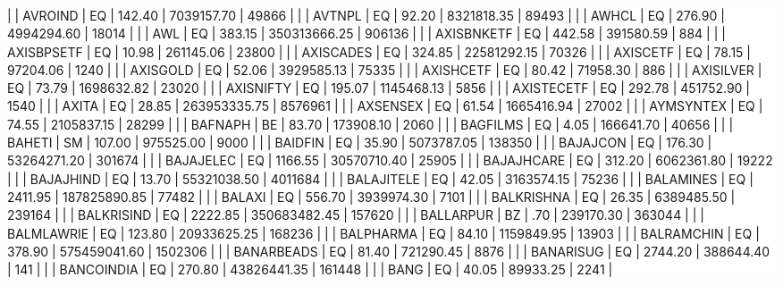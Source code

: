 |  | AVROIND | EQ | 142.40 | 7039157.70 | 49866 |
|  | AVTNPL | EQ | 92.20 | 8321818.35 | 89493 |
|  | AWHCL | EQ | 276.90 | 4994294.60 | 18014 |
|  | AWL | EQ | 383.15 | 350313666.25 | 906136 |
|  | AXISBNKETF | EQ | 442.58 | 391580.59 | 884 |
|  | AXISBPSETF | EQ | 10.98 | 261145.06 | 23800 |
|  | AXISCADES | EQ | 324.85 | 22581292.15 | 70326 |
|  | AXISCETF | EQ | 78.15 | 97204.06 | 1240 |
|  | AXISGOLD | EQ | 52.06 | 3929585.13 | 75335 |
|  | AXISHCETF | EQ | 80.42 | 71958.30 | 886 |
|  | AXISILVER | EQ | 73.79 | 1698632.82 | 23020 |
|  | AXISNIFTY | EQ | 195.07 | 1145468.13 | 5856 |
|  | AXISTECETF | EQ | 292.78 | 451752.90 | 1540 |
|  | AXITA | EQ | 28.85 | 263953335.75 | 8576961 |
|  | AXSENSEX | EQ | 61.54 | 1665416.94 | 27002 |
|  | AYMSYNTEX | EQ | 74.55 | 2105837.15 | 28299 |
|  | BAFNAPH | BE | 83.70 | 173908.10 | 2060 |
|  | BAGFILMS | EQ | 4.05 | 166641.70 | 40656 |
|  | BAHETI | SM | 107.00 | 975525.00 | 9000 |
|  | BAIDFIN | EQ | 35.90 | 5073787.05 | 138350 |
|  | BAJAJCON | EQ | 176.30 | 53264271.20 | 301674 |
|  | BAJAJELEC | EQ | 1166.55 | 30570710.40 | 25905 |
|  | BAJAJHCARE | EQ | 312.20 | 6062361.80 | 19222 |
|  | BAJAJHIND | EQ | 13.70 | 55321038.50 | 4011684 |
|  | BALAJITELE | EQ | 42.05 | 3163574.15 | 75236 |
|  | BALAMINES | EQ | 2411.95 | 187825890.85 | 77482 |
|  | BALAXI | EQ | 556.70 | 3939974.30 | 7101 |
|  | BALKRISHNA | EQ | 26.35 | 6389485.50 | 239164 |
|  | BALKRISIND | EQ | 2222.85 | 350683482.45 | 157620 |
|  | BALLARPUR | BZ | .70 | 239170.30 | 363044 |
|  | BALMLAWRIE | EQ | 123.80 | 20933625.25 | 168236 |
|  | BALPHARMA | EQ | 84.10 | 1159849.95 | 13903 |
|  | BALRAMCHIN | EQ | 378.90 | 575459041.60 | 1502306 |
|  | BANARBEADS | EQ | 81.40 | 721290.45 | 8876 |
|  | BANARISUG | EQ | 2744.20 | 388644.40 | 141 |
|  | BANCOINDIA | EQ | 270.80 | 43826441.35 | 161448 |
|  | BANG | EQ | 40.05 | 89933.25 | 2241 |